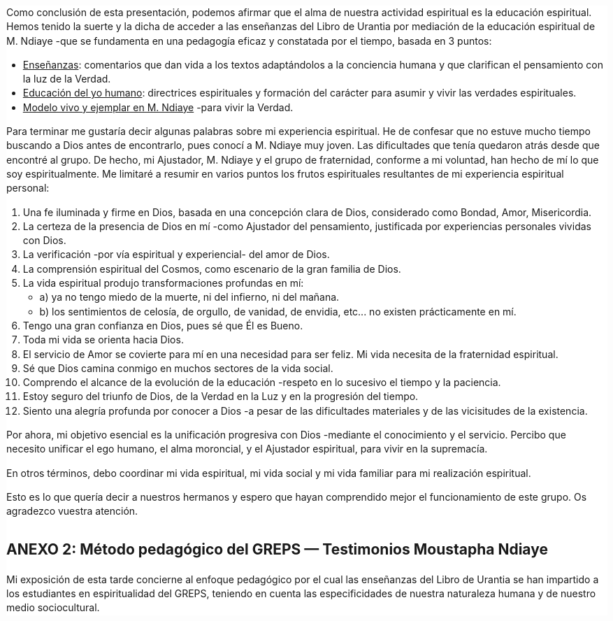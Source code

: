 Como conclusión de esta presentación, podemos afirmar que el alma de nuestra actividad espiritual es la educación espiritual. Hemos tenido la suerte y la dicha de acceder a las enseñanzas del Libro de Urantia por mediación de la educación espiritual de M. Ndiaye -que se fundamenta en una pedagogía eficaz y constatada por el tiempo, basada en 3 puntos: 

* <ins>Enseñanzas</ins>: comentarios que dan vida a los textos adaptándolos a la conciencia humana y que clarifican el pensamiento con la luz de la Verdad.
* <ins>Educación del yo humano</ins>: directrices espirituales y formación del carácter para asumir y vivir las verdades espirituales.
* <ins>Modelo vivo y ejemplar en M. Ndiaye</ins> -para vivir la Verdad.

Para terminar me gustaría decir algunas palabras sobre mi experiencia espiritual. He de confesar que no estuve mucho tiempo buscando a Dios antes de encontrarlo, pues conocí a M. Ndiaye muy joven. Las dificultades que tenía quedaron atrás desde que encontré al grupo. De hecho, mi Ajustador, M. Ndiaye y el grupo de fraternidad, conforme a mi voluntad, han hecho de mí lo que soy espiritualmente. Me limitaré a resumir en varios puntos los frutos espirituales resultantes de mi experiencia espiritual personal:

1. Una fe iluminada y firme en Dios, basada en una concepción clara de Dios, considerado como Bondad, Amor, Misericordia.
2. La certeza de la presencia de Dios en mí -como Ajustador del pensamiento, justificada por experiencias personales vividas con Dios.
3. La verificación -por vía espiritual y experiencial- del amor de Dios.
4. La comprensión espiritual del Cosmos, como escenario de la gran familia de Dios.
5. La vida espiritual produjo transformaciones profundas en mí:
	- a) ya no tengo miedo de la muerte, ni del infierno, ni del mañana.
	- b) los sentimientos de celosía, de orgullo, de vanidad, de envidia, etc... no existen prácticamente en mí.
6. Tengo una gran confianza en Dios, pues sé que Él es Bueno.
7. Toda mi vida se orienta hacia Dios.
8. El servicio de Amor se covierte para mí en una necesidad para ser feliz. Mi vida necesita de la fraternidad espiritual.
9. Sé que Dios camina conmigo en muchos sectores de la vida social.
10. Comprendo el alcance de la evolución de la educación -respeto en lo sucesivo el tiempo y la paciencia.
11. Estoy seguro del triunfo de Dios, de la Verdad en la Luz y en la progresión del tiempo.
12. Siento una alegría profunda por conocer a Dios -a pesar de las dificultades materiales y de las vicisitudes de la existencia.

Por ahora, mi objetivo esencial es la unificación progresiva con Dios -mediante el conocimiento y el servicio. Percibo que necesito unificar el ego humano, el alma moroncial, y el Ajustador espiritual, para vivir en la supremacía.

En otros términos, debo coordinar mi vida espiritual, mi vida social y mi vida familiar para mi realización espiritual.

Esto es lo que quería decir a nuestros hermanos y espero que hayan comprendido mejor el funcionamiento de este grupo. Os agradezco vuestra atención.

## ANEXO 2: Método pedagógico del GREPS — Testimonios Moustapha Ndiaye

Mi exposición de esta tarde concierne al enfoque pedagógico por el cual las enseñanzas del Libro de Urantia se han impartido a los estudiantes en espiritualidad del GREPS, teniendo en cuenta las especificidades de nuestra naturaleza humana y de nuestro medio sociocultural.
